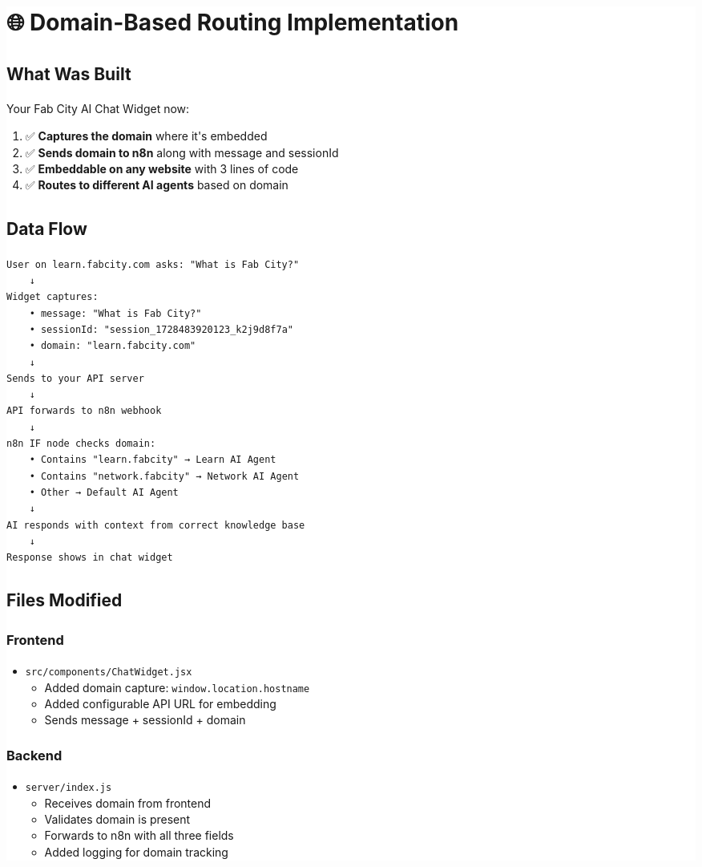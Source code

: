 # 🌐 Domain-Based Routing Implementation

## What Was Built

Your Fab City AI Chat Widget now:

1. ✅ **Captures the domain** where it's embedded
2. ✅ **Sends domain to n8n** along with message and sessionId
3. ✅ **Embeddable on any website** with 3 lines of code
4. ✅ **Routes to different AI agents** based on domain

## Data Flow

```
User on learn.fabcity.com asks: "What is Fab City?"
    ↓
Widget captures:
    • message: "What is Fab City?"
    • sessionId: "session_1728483920123_k2j9d8f7a"
    • domain: "learn.fabcity.com"
    ↓
Sends to your API server
    ↓
API forwards to n8n webhook
    ↓
n8n IF node checks domain:
    • Contains "learn.fabcity" → Learn AI Agent
    • Contains "network.fabcity" → Network AI Agent
    • Other → Default AI Agent
    ↓
AI responds with context from correct knowledge base
    ↓
Response shows in chat widget
```

## Files Modified

### Frontend
- `src/components/ChatWidget.jsx`
  - Added domain capture: `window.location.hostname`
  - Added configurable API URL for embedding
  - Sends message + sessionId + domain

### Backend
- `server/index.js`
  - Receives domain from frontend
  - Validates domain is present
  - Forwards to n8n with all three fields
  - Added logging for domain tracking
